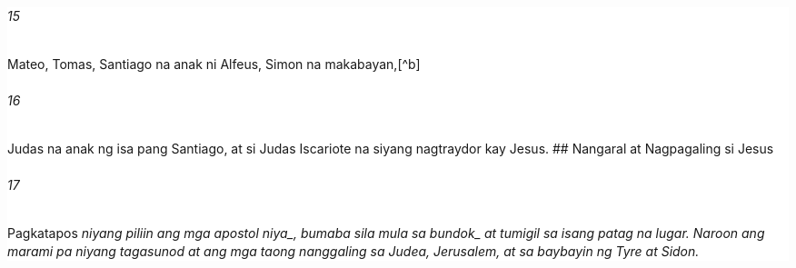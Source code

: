




###### 15 










Mateo, Tomas, Santiago na anak ni Alfeus, Simon na makabayan,[^b] 





















###### 16 










Judas na anak ng isa pang Santiago, at si Judas Iscariote na siyang nagtraydor kay Jesus. ## Nangaral at Nagpagaling si Jesus 





















###### 17 










Pagkatapos <i class="trans-change">niyang piliin ang mga apostol niya_, bumaba sila <i class="trans-change">mula sa bundok_ at tumigil sa isang patag na lugar. Naroon ang marami pa niyang tagasunod at ang mga taong nanggaling sa Judea, Jerusalem, at sa baybayin ng Tyre at Sidon. 
